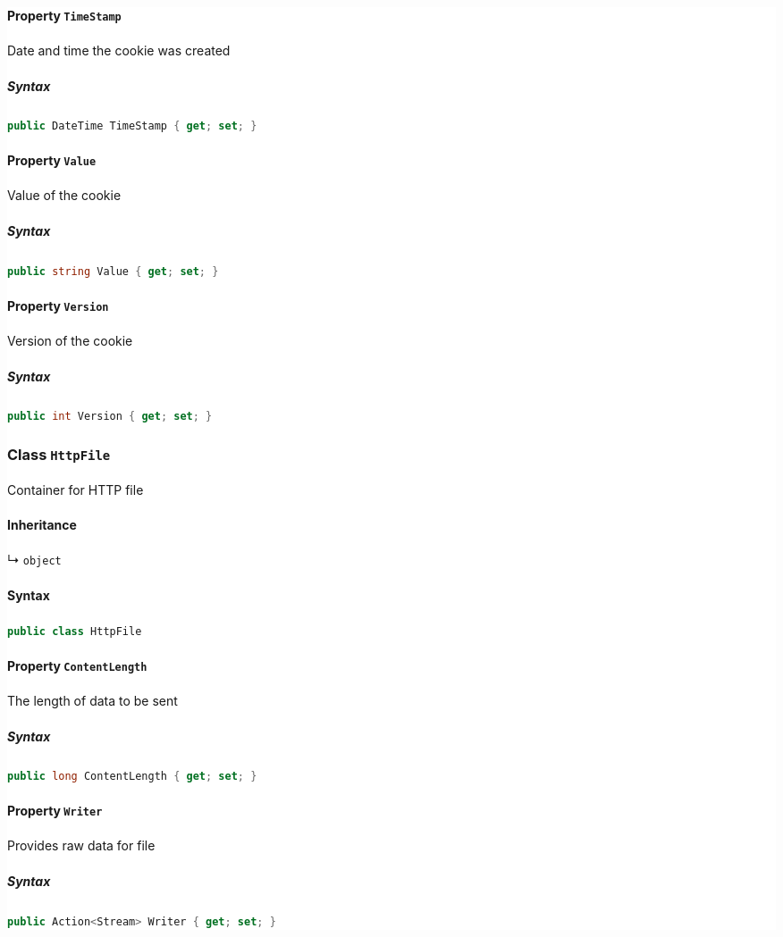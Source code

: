 
#### Property `TimeStamp`

Date and time the cookie was created

##### Syntax
```csharp
public DateTime TimeStamp { get; set; }
```


#### Property `Value`

Value of the cookie

##### Syntax
```csharp
public string Value { get; set; }
```


#### Property `Version`

Version of the cookie

##### Syntax
```csharp
public int Version { get; set; }
```


### Class `HttpFile`

Container for HTTP file

#### Inheritance
↳ `object`
#### Syntax
```csharp
public class HttpFile
```

#### Property `ContentLength`

The length of data to be sent

##### Syntax
```csharp
public long ContentLength { get; set; }
```


#### Property `Writer`

Provides raw data for file

##### Syntax
```csharp
public Action<Stream> Writer { get; set; }
```
